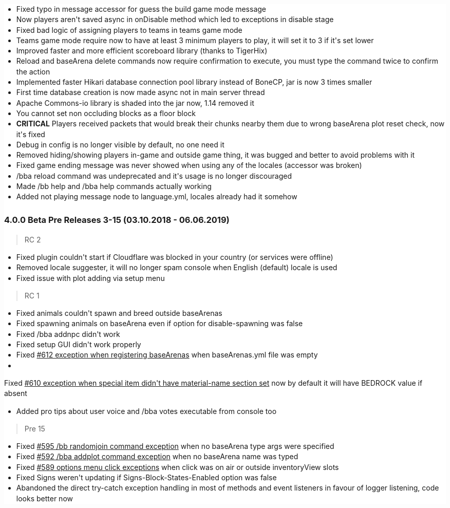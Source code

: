 * Fixed typo in message accessor for guess the build game mode message
* Now players aren't saved async in onDisable method which led to exceptions in disable stage
* Fixed bad logic of assigning players to teams in teams game mode
* Teams game mode require now to have at least 3 minimum players to play, it will set it to 3 if
  it's set lower
* Improved faster and more efficient scoreboard library (thanks to TigerHix)
* Reload and baseArena delete commands now require confirmation to execute, you must type the command twice to confirm
  the action
* Implemented faster Hikari database connection pool library instead of BoneCP, jar is now 3 times smaller
* First time database creation is now made async not in main server thread
* Apache Commons-io library is shaded into the jar now, 1.14 removed it
* You cannot set non occluding blocks as a floor block
* **CRITICAL** Players received packets that would break their chunks nearby them due to wrong baseArena plot reset
  check, now it's fixed
* Debug in config is no longer visible by default, no one need it
* Removed hiding/showing players in-game and outside game thing, it was bugged and better to avoid problems with it
* Fixed game ending message was never showed when using any of the locales (accessor was broken)
* /bba reload command was undeprecated and it's usage is no longer discouraged
* Made /bb help and /bba help commands actually working
* Added not playing message node to language.yml, locales already had it somehow

### 4.0.0 Beta Pre Releases 3-15 (03.10.2018 - 06.06.2019)

> RC 2

* Fixed plugin couldn't start if Cloudflare was blocked in your country (or services were offline)
* Removed locale suggester, it will no longer spam console when English (default) locale is used
* Fixed issue with plot adding via setup menu

> RC 1

* Fixed animals couldn't spawn and breed outside baseArenas
* Fixed spawning animals on baseArena even if option for disable-spawning was false
* Fixed /bba addnpc didn't work
* Fixed setup GUI didn't work properly
* Fixed [#612 exception when registering baseArenas](https://www.plajer.xyz/errorservice/viewer.php?id=612) when
  baseArenas.yml file was empty
*
Fixed [#610 exception when special item didn't have material-name section set](https://www.plajer.xyz/errorservice/viewer.php?id=610)
now by default
it will have BEDROCK value if absent
* Added pro tips about user voice and /bba votes executable from console too

> Pre 15

* Fixed [#595 /bb randomjoin command exception](https://www.plajer.xyz/errorservice/viewer.php?id=595) when no baseArena
  type
  args were specified
* Fixed [#592 /bba addplot command exception](https://www.plajer.xyz/errorservice/viewer.php?id=592) when no baseArena
  name
  was typed
* Fixed [#589 options menu click exceptions](https://plajer.xyz/errorservice/viewer.php?id=589) when click was on
  air or outside inventoryView slots
* Fixed Signs weren't updating if Signs-Block-States-Enabled option was false
* Abandoned the direct try-catch exception handling in most of methods and event listeners in favour of
  logger listening, code looks better now